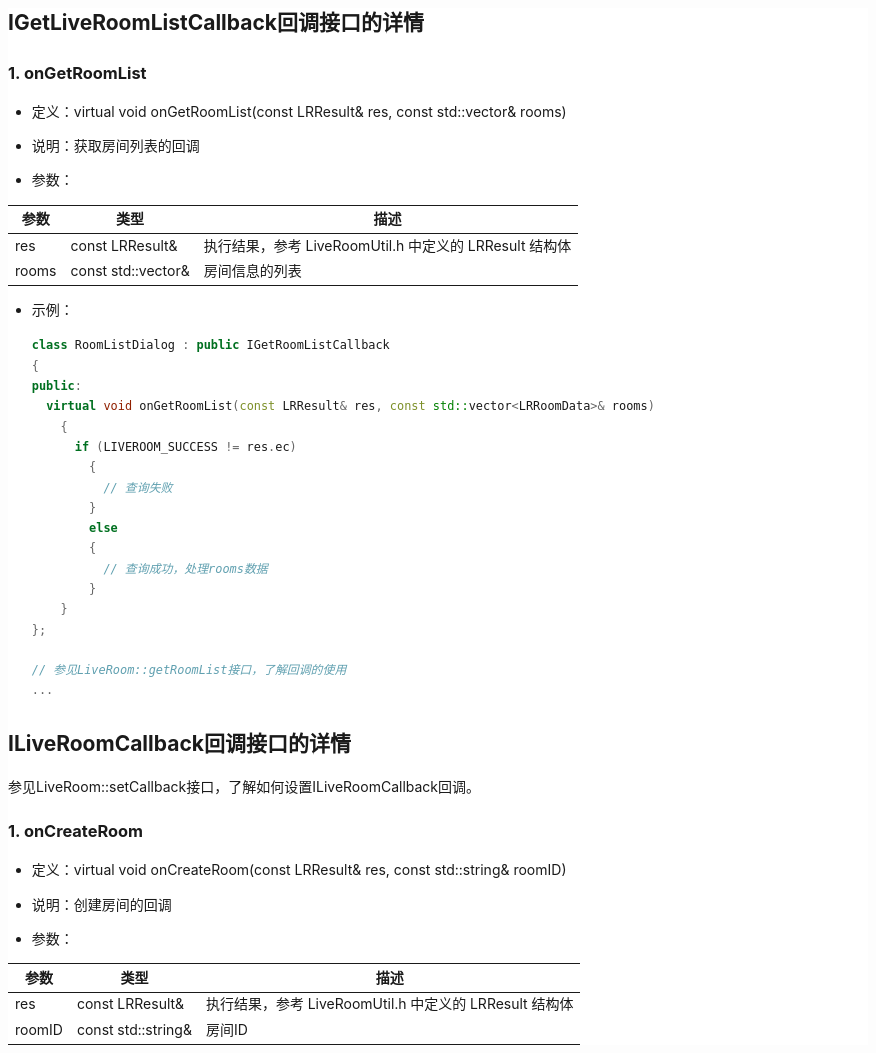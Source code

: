 

## IGetLiveRoomListCallback回调接口的详情

### 1. onGetRoomList

- 定义：virtual void onGetRoomList(const LRResult& res, const std::vector<LRRoomData>& rooms)

- 说明：获取房间列表的回调

- 参数：

| 参数  | 类型                           | 描述                                                   |
| ----- | ------------------------------ | ------------------------------------------------------ |
| res   | const LRResult&                | 执行结果，参考 LiveRoomUtil.h 中定义的 LRResult 结构体 |
| rooms | const std::vector<LRRoomData>& | 房间信息的列表                                         |

- 示例：

  ```c++
  class RoomListDialog : public IGetRoomListCallback
  {
  public:
  	virtual void onGetRoomList(const LRResult& res, const std::vector<LRRoomData>& rooms)
      {
      	if (LIVEROOM_SUCCESS != res.ec)
          {
          	// 查询失败
          }
          else
          {
          	// 查询成功，处理rooms数据
          }
      }
  };

  // 参见LiveRoom::getRoomList接口，了解回调的使用
  ...
  ```



## ILiveRoomCallback回调接口的详情

 参见LiveRoom::setCallback接口，了解如何设置ILiveRoomCallback回调。

### 1. onCreateRoom

- 定义：virtual void onCreateRoom(const LRResult& res, const std::string& roomID)

- 说明：创建房间的回调

- 参数：

| 参数   | 类型               | 描述                                                   |
| ------ | ------------------ | ------------------------------------------------------ |
| res    | const LRResult&    | 执行结果，参考 LiveRoomUtil.h 中定义的 LRResult 结构体 |
| roomID | const std::string& | 房间ID                                                 |
